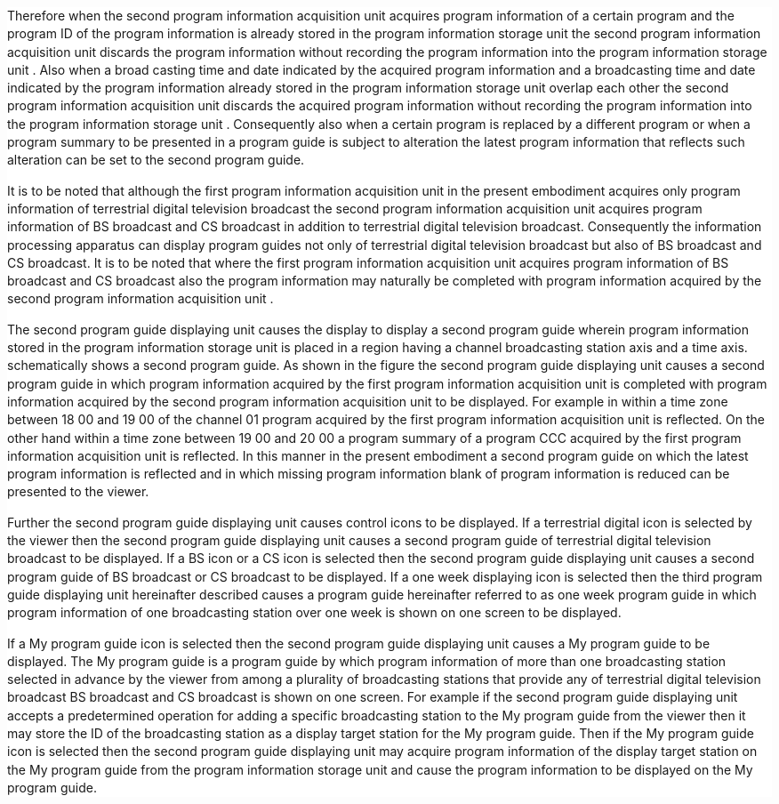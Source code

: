 Therefore when the second program information acquisition unit acquires program information of a certain program and the program ID of the program information is already stored in the program information storage unit the second program information acquisition unit discards the program information without recording the program information into the program information storage unit . Also when a broad casting time and date indicated by the acquired program information and a broadcasting time and date indicated by the program information already stored in the program information storage unit overlap each other the second program information acquisition unit discards the acquired program information without recording the program information into the program information storage unit . Consequently also when a certain program is replaced by a different program or when a program summary to be presented in a program guide is subject to alteration the latest program information that reflects such alteration can be set to the second program guide.

It is to be noted that although the first program information acquisition unit in the present embodiment acquires only program information of terrestrial digital television broadcast the second program information acquisition unit acquires program information of BS broadcast and CS broadcast in addition to terrestrial digital television broadcast. Consequently the information processing apparatus can display program guides not only of terrestrial digital television broadcast but also of BS broadcast and CS broadcast. It is to be noted that where the first program information acquisition unit acquires program information of BS broadcast and CS broadcast also the program information may naturally be completed with program information acquired by the second program information acquisition unit .

The second program guide displaying unit causes the display to display a second program guide wherein program information stored in the program information storage unit is placed in a region having a channel broadcasting station axis and a time axis. schematically shows a second program guide. As shown in the figure the second program guide displaying unit causes a second program guide in which program information acquired by the first program information acquisition unit is completed with program information acquired by the second program information acquisition unit to be displayed. For example in within a time zone between 18 00 and 19 00 of the channel 01 program acquired by the first program information acquisition unit is reflected. On the other hand within a time zone between 19 00 and 20 00 a program summary of a program CCC acquired by the first program information acquisition unit is reflected. In this manner in the present embodiment a second program guide on which the latest program information is reflected and in which missing program information blank of program information is reduced can be presented to the viewer.

Further the second program guide displaying unit causes control icons to be displayed. If a terrestrial digital icon is selected by the viewer then the second program guide displaying unit causes a second program guide of terrestrial digital television broadcast to be displayed. If a BS icon or a CS icon is selected then the second program guide displaying unit causes a second program guide of BS broadcast or CS broadcast to be displayed. If a one week displaying icon is selected then the third program guide displaying unit hereinafter described causes a program guide hereinafter referred to as one week program guide in which program information of one broadcasting station over one week is shown on one screen to be displayed.

If a My program guide icon is selected then the second program guide displaying unit causes a My program guide to be displayed. The My program guide is a program guide by which program information of more than one broadcasting station selected in advance by the viewer from among a plurality of broadcasting stations that provide any of terrestrial digital television broadcast BS broadcast and CS broadcast is shown on one screen. For example if the second program guide displaying unit accepts a predetermined operation for adding a specific broadcasting station to the My program guide from the viewer then it may store the ID of the broadcasting station as a display target station for the My program guide. Then if the My program guide icon is selected then the second program guide displaying unit may acquire program information of the display target station on the My program guide from the program information storage unit and cause the program information to be displayed on the My program guide.
